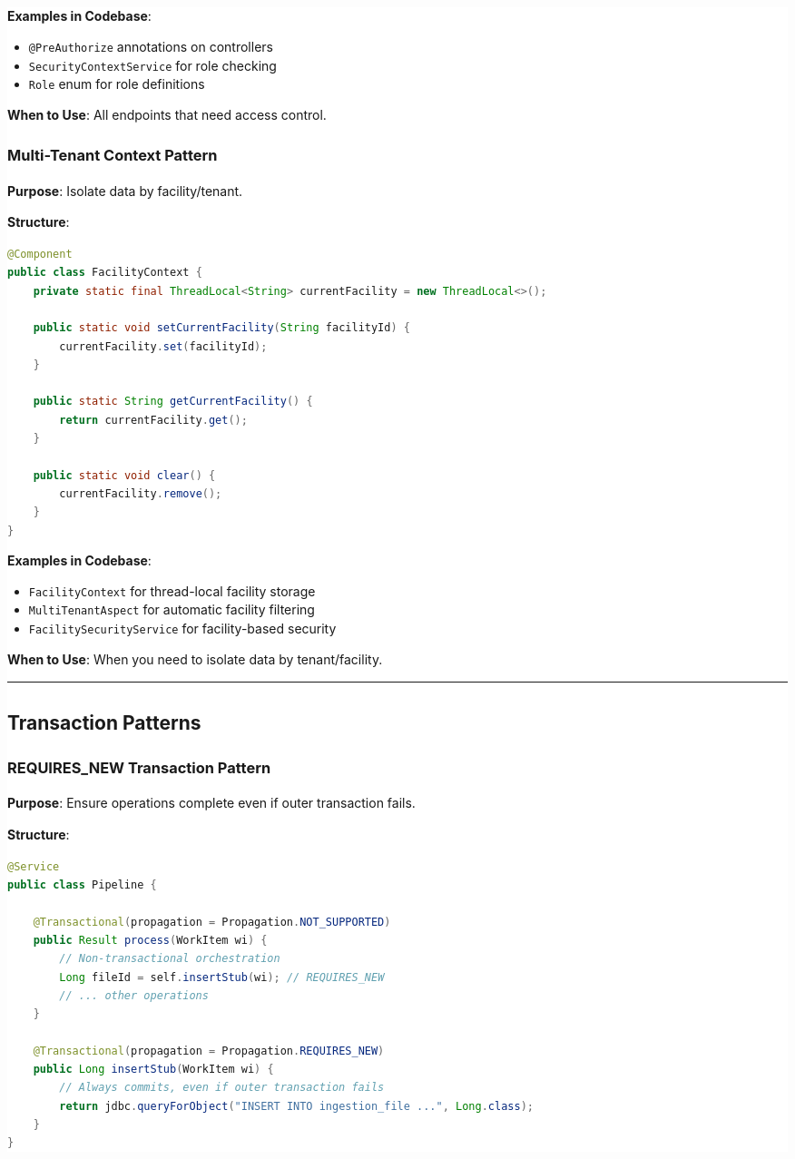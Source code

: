 **Examples in Codebase**:
- `@PreAuthorize` annotations on controllers
- `SecurityContextService` for role checking
- `Role` enum for role definitions

**When to Use**: All endpoints that need access control.

### Multi-Tenant Context Pattern

**Purpose**: Isolate data by facility/tenant.

**Structure**:
```java
@Component
public class FacilityContext {
    private static final ThreadLocal<String> currentFacility = new ThreadLocal<>();
    
    public static void setCurrentFacility(String facilityId) {
        currentFacility.set(facilityId);
    }
    
    public static String getCurrentFacility() {
        return currentFacility.get();
    }
    
    public static void clear() {
        currentFacility.remove();
    }
}
```

**Examples in Codebase**:
- `FacilityContext` for thread-local facility storage
- `MultiTenantAspect` for automatic facility filtering
- `FacilitySecurityService` for facility-based security

**When to Use**: When you need to isolate data by tenant/facility.

---

## Transaction Patterns

### REQUIRES_NEW Transaction Pattern

**Purpose**: Ensure operations complete even if outer transaction fails.

**Structure**:
```java
@Service
public class Pipeline {
    
    @Transactional(propagation = Propagation.NOT_SUPPORTED)
    public Result process(WorkItem wi) {
        // Non-transactional orchestration
        Long fileId = self.insertStub(wi); // REQUIRES_NEW
        // ... other operations
    }
    
    @Transactional(propagation = Propagation.REQUIRES_NEW)
    public Long insertStub(WorkItem wi) {
        // Always commits, even if outer transaction fails
        return jdbc.queryForObject("INSERT INTO ingestion_file ...", Long.class);
    }
}
```

